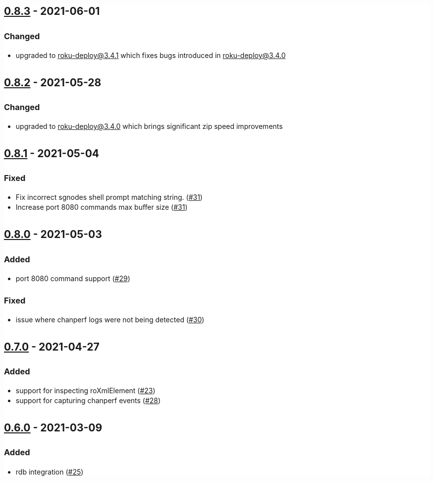

## [0.8.3](https://github.com/RokuCommunity/roku-debug/compare/v0.8.2...v0.8.3) - 2021-06-01
### Changed
 - upgraded to [roku-deploy@3.4.1](https://github.com/rokucommunity/roku-deploy/blob/master/CHANGELOG.md#341---2021-06-01) which fixes bugs introduced in roku-deploy@3.4.0



## [0.8.2](https://github.com/RokuCommunity/roku-debug/compare/v0.8.1...v0.8.2) - 2021-05-28
### Changed
 - upgraded to [roku-deploy@3.4.0](https://github.com/rokucommunity/roku-deploy/blob/master/CHANGELOG.md#340---2021-05-28) which brings significant zip speed improvements



## [0.8.1](https://github.com/RokuCommunity/roku-debug/compare/v0.8.0...v0.8.1) - 2021-05-04
### Fixed
 - Fix incorrect sgnodes shell prompt matching string. ([#31](https://github.com/rokucommunity/roku-debug/pull/31))
 - Increase port 8080 commands max buffer size ([#31](https://github.com/rokucommunity/roku-debug/pull/31))



## [0.8.0](https://github.com/RokuCommunity/roku-debug/compare/v0.7.0...v0.8.0) - 2021-05-03
### Added
 - port 8080 command support ([#29](https://github.com/rokucommunity/roku-debug/pull/29))
### Fixed
 - issue where chanperf logs were not being detected ([#30](https://github.com/rokucommunity/roku-debug/pull/30))



## [0.7.0](https://github.com/RokuCommunity/roku-debug/compare/v0.6.0...v0.7.0) - 2021-04-27
### Added
 - support for inspecting roXmlElement ([#23](https://github.com/rokucommunity/roku-debug/pull/23))
 - support for capturing chanperf events ([#28](https://github.com/rokucommunity/roku-debug/pull/28))



## [0.6.0](https://github.com/RokuCommunity/roku-debug/compare/v0.5.10...v0.6.0) - 2021-03-09
### Added
 - rdb integration ([#25](https://github.com/rokucommunity/roku-debug/pull/25))
